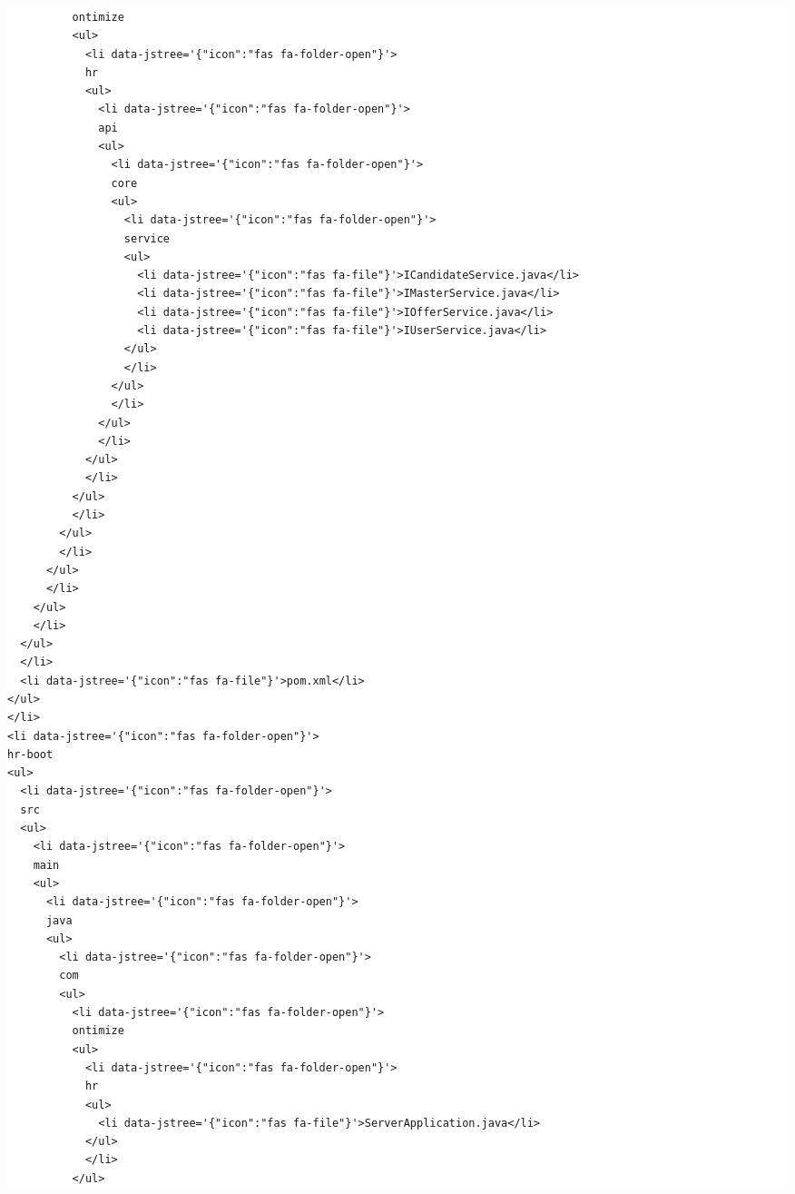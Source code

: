               ontimize
              <ul>
                <li data-jstree='{"icon":"fas fa-folder-open"}'>
                hr
                <ul>
                  <li data-jstree='{"icon":"fas fa-folder-open"}'>
                  api
                  <ul>
                    <li data-jstree='{"icon":"fas fa-folder-open"}'>
                    core
                    <ul>
                      <li data-jstree='{"icon":"fas fa-folder-open"}'>
                      service
                      <ul>
                        <li data-jstree='{"icon":"fas fa-file"}'>ICandidateService.java</li>
                        <li data-jstree='{"icon":"fas fa-file"}'>IMasterService.java</li>
                        <li data-jstree='{"icon":"fas fa-file"}'>IOfferService.java</li>
                        <li data-jstree='{"icon":"fas fa-file"}'>IUserService.java</li>
                      </ul>
                      </li>
                    </ul>
                    </li>
                  </ul>
                  </li>
                </ul>
                </li>
              </ul>
              </li>
            </ul>
            </li>
          </ul>
          </li>
        </ul>
        </li>
      </ul>
      </li>
      <li data-jstree='{"icon":"fas fa-file"}'>pom.xml</li>
    </ul>
    </li>
    <li data-jstree='{"icon":"fas fa-folder-open"}'>
    hr-boot
    <ul>
      <li data-jstree='{"icon":"fas fa-folder-open"}'>
      src
      <ul>
        <li data-jstree='{"icon":"fas fa-folder-open"}'>
        main
        <ul>
          <li data-jstree='{"icon":"fas fa-folder-open"}'>
          java
          <ul>
            <li data-jstree='{"icon":"fas fa-folder-open"}'>
            com
            <ul>
              <li data-jstree='{"icon":"fas fa-folder-open"}'>
              ontimize
              <ul>
                <li data-jstree='{"icon":"fas fa-folder-open"}'>
                hr
                <ul>
                  <li data-jstree='{"icon":"fas fa-file"}'>ServerApplication.java</li>
                </ul>
                </li>
              </ul>